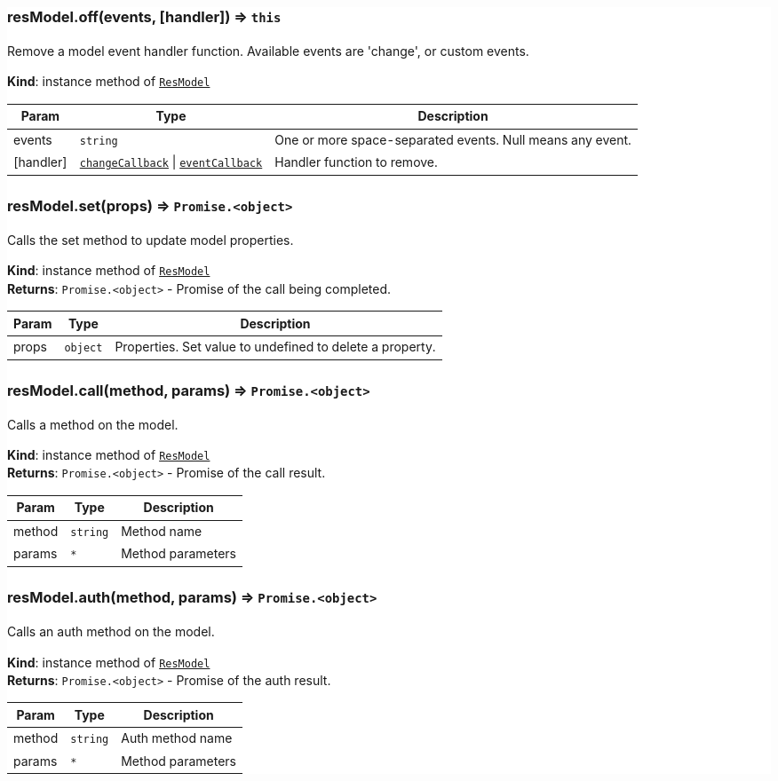 <a name="ResModel+off"></a>

### resModel.off(events, [handler]) ⇒ <code>this</code>
Remove a model event handler function.
Available events are 'change', or custom events.

**Kind**: instance method of [<code>ResModel</code>](#ResModel)  

| Param | Type | Description |
| --- | --- | --- |
| events | <code>string</code> | One or more space-separated events. Null means any event. |
| [handler] | [<code>changeCallback</code>](#ResModel..changeCallback) \| [<code>eventCallback</code>](#eventCallback) | Handler function to remove. |

<a name="ResModel+set"></a>

### resModel.set(props) ⇒ <code>Promise.&lt;object&gt;</code>
Calls the set method to update model properties.

**Kind**: instance method of [<code>ResModel</code>](#ResModel)  
**Returns**: <code>Promise.&lt;object&gt;</code> - Promise of the call being completed.  

| Param | Type | Description |
| --- | --- | --- |
| props | <code>object</code> | Properties. Set value to undefined to delete a property. |

<a name="ResModel+call"></a>

### resModel.call(method, params) ⇒ <code>Promise.&lt;object&gt;</code>
Calls a method on the model.

**Kind**: instance method of [<code>ResModel</code>](#ResModel)  
**Returns**: <code>Promise.&lt;object&gt;</code> - Promise of the call result.  

| Param | Type | Description |
| --- | --- | --- |
| method | <code>string</code> | Method name |
| params | <code>\*</code> | Method parameters |

<a name="ResModel+auth"></a>

### resModel.auth(method, params) ⇒ <code>Promise.&lt;object&gt;</code>
Calls an auth method on the model.

**Kind**: instance method of [<code>ResModel</code>](#ResModel)  
**Returns**: <code>Promise.&lt;object&gt;</code> - Promise of the auth result.  

| Param | Type | Description |
| --- | --- | --- |
| method | <code>string</code> | Auth method name |
| params | <code>\*</code> | Method parameters |
